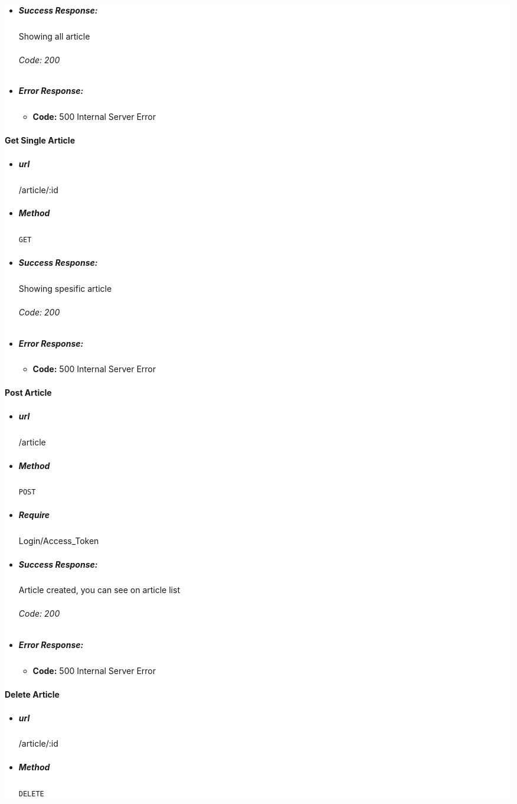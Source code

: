 - ##### Success Response:

  Showing all article

  ###### Code: 200

- ##### Error Response:

  - **Code:** 500 Internal Server Error

#### Get Single Article

- ##### url

  /article/:id

- ##### Method

  `GET`

- ##### Success Response:

  Showing spesific article

  ###### Code: 200

- ##### Error Response:

  - **Code:** 500 Internal Server Error

#### Post Article

- ##### url

  /article

- ##### Method

  `POST`

- ##### Require

  Login/Access_Token

- ##### Success Response:

  Article created, you can see on article list

  ###### Code: 200

- ##### Error Response:

  - **Code:** 500 Internal Server Error

#### Delete Article

- ##### url

  /article/:id

- ##### Method

  `DELETE`
